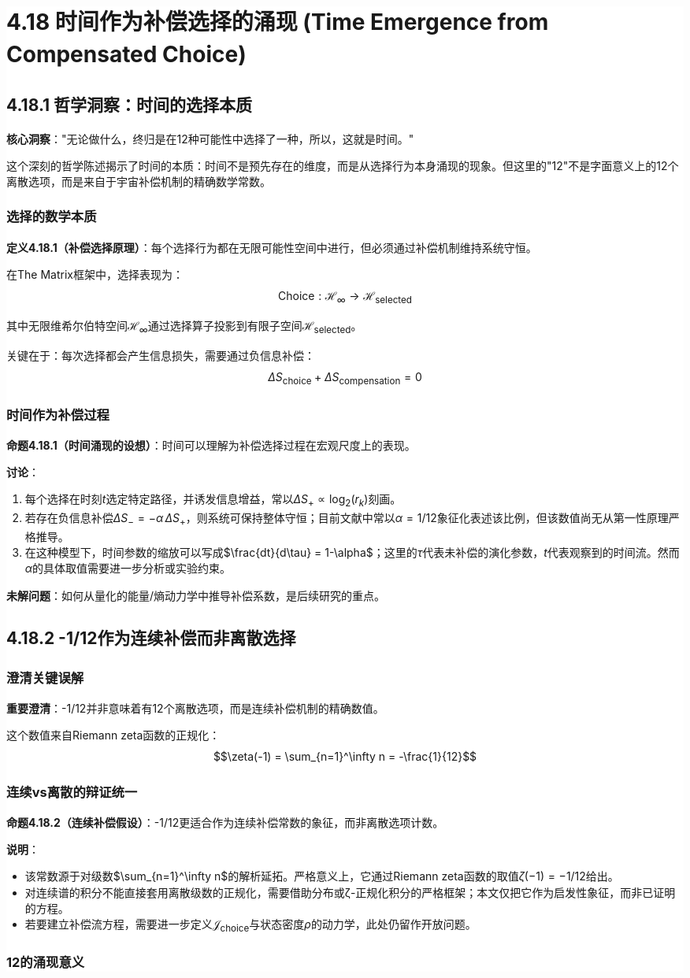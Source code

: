 # 4.18 时间作为补偿选择的涌现 (Time Emergence from Compensated Choice)

## 4.18.1 哲学洞察：时间的选择本质

**核心洞察**："无论做什么，终归是在12种可能性中选择了一种，所以，这就是时间。"

这个深刻的哲学陈述揭示了时间的本质：时间不是预先存在的维度，而是从选择行为本身涌现的现象。但这里的"12"不是字面意义上的12个离散选项，而是来自于宇宙补偿机制的精确数学常数。

### 选择的数学本质

**定义4.18.1（补偿选择原理）**：每个选择行为都在无限可能性空间中进行，但必须通过补偿机制维持系统守恒。

在The Matrix框架中，选择表现为：
$$\text{Choice}: \mathcal{H}_\infty \to \mathcal{H}_\text{selected}$$

其中无限维希尔伯特空间$\mathcal{H}_\infty$通过选择算子投影到有限子空间$\mathcal{H}_\text{selected}$。

关键在于：每次选择都会产生信息损失，需要通过负信息补偿：
$$\Delta S_\text{choice} + \Delta S_\text{compensation} = 0$$

### 时间作为补偿过程

**命题4.18.1（时间涌现的设想）**：时间可以理解为补偿选择过程在宏观尺度上的表现。

**讨论**：
1. 每个选择在时刻$t$选定特定路径，并诱发信息增益，常以$\Delta S_+ \propto \log_2(r_k)$刻画。
2. 若存在负信息补偿$\Delta S_- = -\alpha\,\Delta S_+$，则系统可保持整体守恒；目前文献中常以$\alpha = 1/12$象征化表述该比例，但该数值尚无从第一性原理严格推导。
3. 在这种模型下，时间参数的缩放可以写成$\frac{dt}{d\tau} = 1-\alpha$；这里的$\tau$代表未补偿的演化参数，$t$代表观察到的时间流。然而$\alpha$的具体取值需要进一步分析或实验约束。

**未解问题**：如何从量化的能量/熵动力学中推导补偿系数，是后续研究的重点。

## 4.18.2 -1/12作为连续补偿而非离散选择

### 澄清关键误解

**重要澄清**：-1/12并非意味着有12个离散选项，而是连续补偿机制的精确数值。

这个数值来自Riemann zeta函数的正规化：
$$\zeta(-1) = \sum_{n=1}^\infty n = -\frac{1}{12}$$

### 连续vs离散的辩证统一

**命题4.18.2（连续补偿假设）**：-1/12更适合作为连续补偿常数的象征，而非离散选项计数。

**说明**：
- 该常数源于对级数$\sum_{n=1}^\infty n$的解析延拓。严格意义上，它通过Riemann zeta函数的取值$\zeta(-1) = -1/12$给出。
- 对连续谱的积分不能直接套用离散级数的正规化，需要借助分布或ζ-正规化积分的严格框架；本文仅把它作为启发性象征，而非已证明的方程。
- 若要建立补偿流方程，需要进一步定义$\mathcal{J}_\text{choice}$与状态密度$\rho$的动力学，此处仍留作开放问题。

### 12的涌现意义
